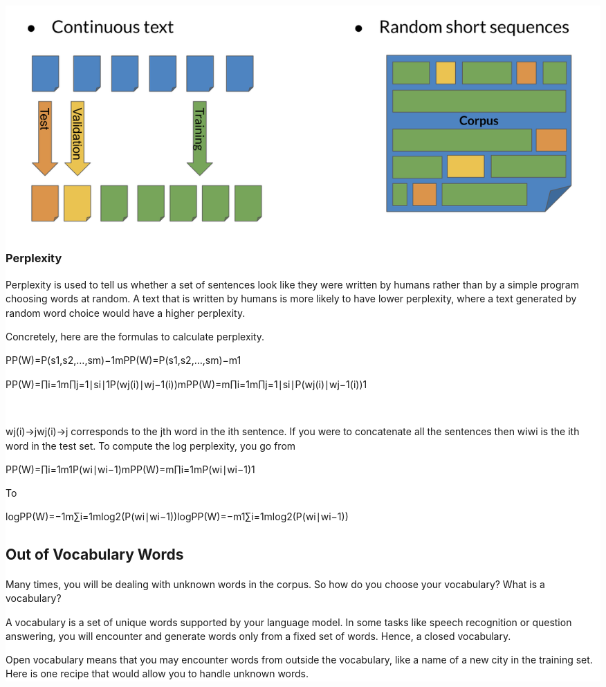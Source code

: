 
![](lm1.png)


### Perplexity

Perplexity is used to tell us whether a set of sentences look like they were written by humans rather than by a simple program choosing words at random. A text that is written by humans is more likely to have lower perplexity, where a text generated by random word choice would have a higher perplexity.

Concretely, here are the formulas to calculate perplexity. 

PP(W)=P(s1,s2,…,sm)−1mPP(W)=P(s1​,s2​,…,sm​)−m1​

PP(W)=∏i=1m∏j=1∣si∣1P(wj(i)∣wj−1(i))mPP(W)=m∏i=1m​∏j=1∣si​∣​P(wj(i)​∣wj−1(i)​)1​

​

wj(i)→jwj(i)​→j corresponds to the jth word in the ith sentence. If you were to concatenate all the sentences then wiwi​ is the ith word in the test set. To compute the log perplexity, you go from 

PP(W)=∏i=1m1P(wi∣wi−1)mPP(W)=m∏i=1m​P(wi​∣wi−1​)1​

​To 

log⁡PP(W)=−1m∑i=1mlog⁡2(P(wi∣wi−1))logPP(W)=−m1​∑i=1m​log2​(P(wi​∣wi−1​))



## Out of Vocabulary Words

Many times, you will be dealing with unknown words in the corpus. So how do you choose your vocabulary? What is a vocabulary?

A vocabulary is a set of unique words supported by your language model. In some tasks like speech recognition or question answering, you will encounter and generate words only from a fixed set of words. Hence, a closed vocabulary.  

Open vocabulary means that you may encounter words from outside the vocabulary, like a name of a new city in the training set. Here is one recipe that would allow you to handle unknown words. 
